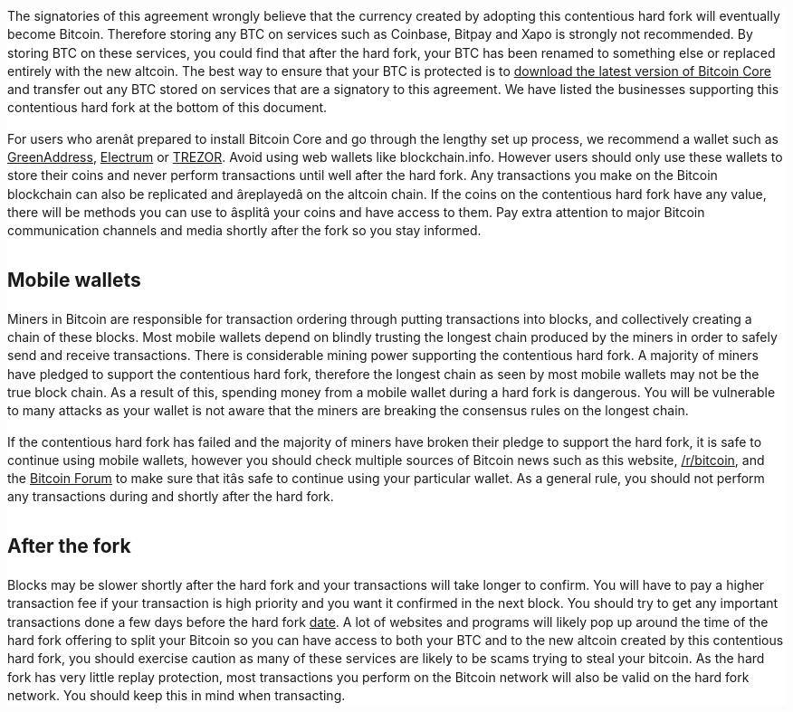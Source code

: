 The signatories of this agreement wrongly believe that the currency created by
adopting this contentious hard fork will eventually become Bitcoin. Therefore
storing any BTC on services such as Coinbase, Bitpay and Xapo is strongly not
recommended. By storing BTC on these services, you could find that after the
hard fork, your BTC has been renamed to something else or replaced entirely
with the new altcoin. The best way to ensure that your BTC is protected is to
[download the latest version of Bitcoin Core](https://bitcoin.org/en/download)
and transfer out any BTC stored on services that are a signatory to this
agreement. We have listed the businesses supporting this contentious hard fork
at the bottom of this document.

For users who arenât prepared to install Bitcoin Core and go through the
lengthy set up process, we recommend a wallet such as
[GreenAddress](https://greenaddress.it/), [Electrum](https://electrum.org/) or
[TREZOR](https://trezor.io/). Avoid using web wallets like blockchain.info.
However users should only use these wallets to store their coins and never
perform transactions until well after the hard fork. Any transactions you make
on the Bitcoin blockchain can also be replicated and âreplayedâ on the
altcoin chain. If the coins on the contentious hard fork have any value, there
will be methods you can use to âsplitâ your coins and have access to them.
Pay extra attention to major Bitcoin communication channels and media shortly
after the fork so you stay informed.

## Mobile wallets

Miners in Bitcoin are responsible for transaction ordering through putting
transactions into blocks, and collectively creating a chain of these blocks.
Most mobile wallets depend on blindly trusting the longest chain produced by
the miners in order to safely send and receive transactions. There is
considerable mining power supporting the contentious hard fork. A majority of
miners have pledged to support the contentious hard fork, therefore the
longest chain as seen by most mobile wallets may not be the true block chain.
As a result of this, spending money from a mobile wallet during a hard fork is
dangerous. You will be vulnerable to many attacks as your wallet is not aware
that the miners are breaking the consensus rules on the longest chain.

If the contentious hard fork has failed and the majority of miners have broken
their pledge to support the hard fork, it is safe to continue using mobile
wallets, however you should check multiple sources of Bitcoin news such as
this website, [/r/bitcoin](https://www.reddit.com/r/Bitcoin/), and the
[Bitcoin Forum](https://bitcointalk.org) to make sure that itâs safe to
continue using your particular wallet. As a general rule, you should not
perform any transactions during and shortly after the hard fork.

## After the fork

Blocks may be slower shortly after the hard fork and your transactions will
take longer to confirm. You will have to pay a higher transaction fee if your
transaction is high priority and you want it confirmed in the next block. You
should try to get any important transactions done a few days before the hard
fork [date](http://bashco.github.io/2x_Countdown/). A lot of websites and
programs will likely pop up around the time of the hard fork offering to split
your Bitcoin so you can have access to both your BTC and to the new altcoin
created by this contentious hard fork, you should exercise caution as many of
these services are likely to be scams trying to steal your bitcoin. As the
hard fork has very little replay protection, most transactions you perform on
the Bitcoin network will also be valid on the hard fork network. You should
keep this in mind when transacting.
